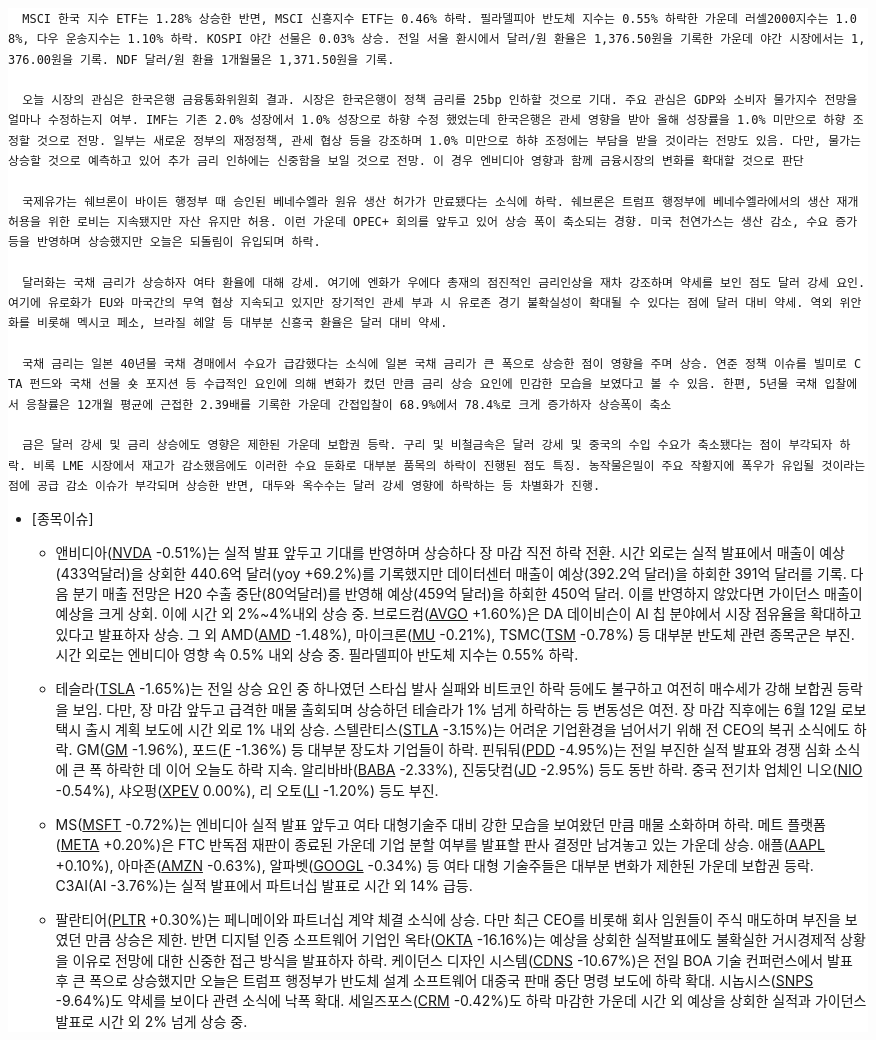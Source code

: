 	  MSCI 한국 지수 ETF는 1.28% 상승한 반면, MSCI 신흥지수 ETF는 0.46% 하락. 필라델피아 반도체 지수는 0.55% 하락한 가운데 러셀2000지수는 1.08%, 다우 운송지수는 1.10% 하락. KOSPI 야간 선물은 0.03% 상승. 전일 서울 환시에서 달러/원 환율은 1,376.50원을 기록한 가운데 야간 시장에서는 1,376.00원을 기록. NDF 달러/원 환율 1개월물은 1,371.50원을 기록. 
	  
	  오늘 시장의 관심은 한국은행 금융통화위원회 결과. 시장은 한국은행이 정책 금리를 25bp 인하할 것으로 기대. 주요 관심은 GDP와 소비자 물가지수 전망을 얼마나 수정하는지 여부. IMF는 기존 2.0% 성장에서 1.0% 성장으로 하향 수정 했었는데 한국은행은 관세 영향을 받아 올해 성장률을 1.0% 미만으로 하향 조정할 것으로 전망. 일부는 새로운 정부의 재정정책, 관세 협상 등을 강조하며 1.0% 미만으로 하햐 조정에는 부담을 받을 것이라는 전망도 있음. 다만, 물가는 상승할 것으로 예측하고 있어 추가 금리 인하에는 신중함을 보일 것으로 전망. 이 경우 엔비디아 영향과 함께 금융시장의 변화를 확대할 것으로 판단
	  
	  국제유가는 쉐브론이 바이든 행정부 때 승인된 베네수엘라 원유 생산 허가가 만료됐다는 소식에 하락. 쉐브론은 트럼프 행정부에 베네수엘라에서의 생산 재개 허용을 위한 로비는 지속됐지만 자산 유지만 허용. 이런 가운데 OPEC+ 회의를 앞두고 있어 상승 폭이 축소되는 경향. 미국 천연가스는 생산 감소, 수요 증가 등을 반영하며 상승했지만 오늘은 되돌림이 유입되며 하락. 
	  
	  달러화는 국채 금리가 상승하자 여타 환율에 대해 강세. 여기에 엔화가 우에다 총재의 점진적인 금리인상을 재차 강조하며 약세를 보인 점도 달러 강세 요인. 여기에 유로화가 EU와 마국간의 무역 협상 지속되고 있지만 장기적인 관세 부과 시 유로존 경기 불확실성이 확대될 수 있다는 점에 달러 대비 약세. 역외 위안화를 비롯해 멕시코 페소, 브라질 헤알 등 대부분 신흥국 환율은 달러 대비 약세. 
	  
	  국채 금리는 일본 40년물 국채 경매에서 수요가 급감했다는 소식에 일본 국채 금리가 큰 폭으로 상승한 점이 영향을 주며 상승. 연준 정책 이슈를 빌미로 CTA 펀드와 국채 선물 숏 포지션 등 수급적인 요인에 의해 변화가 컸던 만큼 금리 상승 요인에 민감한 모습을 보였다고 볼 수 있음. 한편, 5년물 국채 입찰에서 응찰률은 12개월 평균에 근접한 2.39배를 기록한 가운데 간접입찰이 68.9%에서 78.4%로 크게 증가하자 상승폭이 축소
	  
	  금은 달러 강세 및 금리 상승에도 영향은 제한된 가운데 보합권 등락. 구리 및 비철금속은 달러 강세 및 중국의 수입 수요가 축소됐다는 점이 부각되자 하락. 비록 LME 시장에서 재고가 감소했음에도 이러한 수요 둔화로 대부분 품목의 하락이 진행된 점도 특징. 농작물은밀이 주요 작황지에 폭우가 유입될 것이라는 점에 공급 감소 이슈가 부각되며 상승한 반면, 대두와 옥수수는 달러 강세 영향에 하락하는 등 차별화가 진행.

- [종목이슈]
	- 앤비디아([NVDA](/company-analysis/nvda/) -0.51%)는 실적 발표 앞두고 기대를 반영하며 상승하다 장 마감 직전 하락 전환. 시간 외로는 실적 발표에서 매출이 예상(433억달러)을 상회한 440.6억 달러(yoy +69.2%)를 기록했지만 데이터센터 매출이 예상(392.2억 달러)을 하회한 391억 달러를 기록. 다음 분기 매출 전망은 H20 수출 중단(80억달러)를 반영해 예상(459억 달러)을 하회한 450억 달러. 이를 반영하지 않았다면 가이던스 매출이 예상을 크게 상회. 이에 시간 외 2%~4%내외 상승 중. 브로드컴([AVGO](/company-analysis/avgo/) +1.60%)은 DA 데이비슨이 AI 칩 분야에서 시장 점유율을 확대하고 있다고 발표하자 상승. 그 외 AMD([AMD](/company-analysis/amd/) -1.48%), 마이크론([MU](/company-analysis/mu/) -0.21%), TSMC([TSM](/company-analysis/tsm/) -0.78%) 등 대부분 반도체 관련 종목군은 부진. 시간 외로는 엔비디아 영향 속 0.5% 내외 상승 중. 필라델피아 반도체 지수는 0.55% 하락.

	- 테슬라([TSLA](/company-analysis/tsla/) -1.65%)는 전일 상승 요인 중 하나였던 스타십 발사 실패와 비트코인 하락 등에도 불구하고 여전히 매수세가 강해 보합권 등락을 보임. 다만, 장 마감 앞두고 급격한 매물 출회되며 상승하던 테슬라가 1% 넘게 하락하는 등 변동성은 여전. 장 마감 직후에는 6월 12일 로보택시 출시 계획 보도에 시간 외로 1% 내외 상승. 스텔란티스([STLA](/company-analysis/stla/) -3.15%)는 어려운 기업환경을 넘어서기 위해 전 CEO의 복귀 소식에도 하락. GM([GM](/company-analysis/gm/) -1.96%), 포드([F](/company-analysis/f/) -1.36%) 등 대부분 장도차 기업들이 하락. 핀둬둬([PDD](/company-analysis/pdd/) -4.95%)는 전일 부진한 실적 발표와 경쟁 심화 소식에 큰 폭 하락한 데 이어 오늘도 하락 지속. 알리바바([BABA](/company-analysis/baba/) -2.33%), 진둥닷컴([JD](/company-analysis/jd/) -2.95%) 등도 동반 하락. 중국 전기차 업체인 니오([NIO](/company-analysis/nio/) -0.54%), 샤오펑([XPEV](/company-analysis/xpev/) 0.00%), 리 오토([LI](/company-analysis/li/) -1.20%) 등도 부진.

	- MS([MSFT](/company-analysis/msft/) -0.72%)는 엔비디아 실적 발표 앞두고 여타 대형기술주 대비 강한 모습을 보여왔던 만큼 매물 소화하며 하락. 메트 플랫폼([META](/company-analysis/meta/) +0.20%)은 FTC 반독점 재판이 종료된 가운데 기업 분할 여부를 발표할 판사 결정만 남겨놓고 있는 가운데 상승. 애플([AAPL](/company-analysis/aapl/) +0.10%), 아마존([AMZN](/company-analysis/amzn/) -0.63%), 알파벳([GOOGL](/company-analysis/googl/) -0.34%) 등 여타 대형 기술주들은 대부분 변화가 제한된 가운데 보합권 등락. C3AI(AI -3.76%)는 실적 발표에서 파트너십 발표로 시간 외 14% 급등.

	- 팔란티어([PLTR](/company-analysis/pltr/) +0.30%)는 페니메이와 파트너십 계약 체결 소식에 상승. 다만 최근 CEO를 비롯해 회사 임원들이 주식 매도하며 부진을 보였던 만큼 상승은 제한. 반면 디지털 인증 소프트웨어 기업인 옥타([OKTA](/company-analysis/okta/) -16.16%)는 예상을 상회한 실적발표에도 불확실한 거시경제적 상황을 이유로 전망에 대한 신중한 접근 방식을 발표하자 하락. 케이던스 디자인 시스템([CDNS](/company-analysis/cdns/) -10.67%)은 전일 BOA 기술 컨퍼런스에서 발표 후 큰 폭으로 상승했지만 오늘은 트럼프 행정부가 반도체 설계 소프트웨어 대중국 판매 중단 명령 보도에 하락 확대. 시놉시스([SNPS](/company-analysis/snps/) -9.64%)도 약세를 보이다 관련 소식에 낙폭 확대. 세일즈포스([CRM](/company-analysis/crm/) -0.42%)도 하락 마감한 가운데 시간 외 예상을 상회한 실적과 가이던스 발표로 시간 외 2% 넘게 상승 중.
